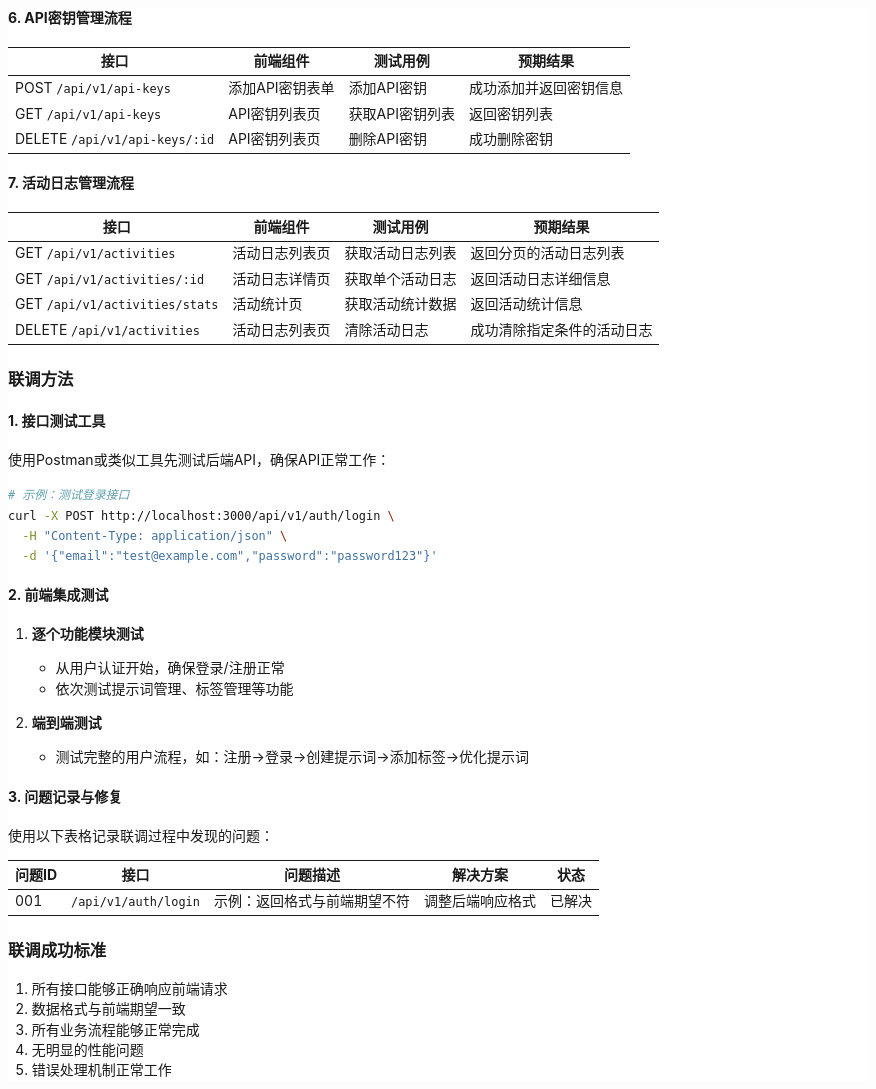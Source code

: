 #### 6. API密钥管理流程

| 接口 | 前端组件 | 测试用例 | 预期结果 |
|------|---------|---------|---------|
| POST `/api/v1/api-keys` | 添加API密钥表单 | 添加API密钥 | 成功添加并返回密钥信息 |
| GET `/api/v1/api-keys` | API密钥列表页 | 获取API密钥列表 | 返回密钥列表 |
| DELETE `/api/v1/api-keys/:id` | API密钥列表页 | 删除API密钥 | 成功删除密钥 |

#### 7. 活动日志管理流程

| 接口 | 前端组件 | 测试用例 | 预期结果 |
|------|---------|---------|---------|
| GET `/api/v1/activities` | 活动日志列表页 | 获取活动日志列表 | 返回分页的活动日志列表 |
| GET `/api/v1/activities/:id` | 活动日志详情页 | 获取单个活动日志 | 返回活动日志详细信息 |
| GET `/api/v1/activities/stats` | 活动统计页 | 获取活动统计数据 | 返回活动统计信息 |
| DELETE `/api/v1/activities` | 活动日志列表页 | 清除活动日志 | 成功清除指定条件的活动日志 |

### 联调方法

#### 1. 接口测试工具

使用Postman或类似工具先测试后端API，确保API正常工作：

```bash
# 示例：测试登录接口
curl -X POST http://localhost:3000/api/v1/auth/login \
  -H "Content-Type: application/json" \
  -d '{"email":"test@example.com","password":"password123"}'
```

#### 2. 前端集成测试

1. **逐个功能模块测试**
   - 从用户认证开始，确保登录/注册正常
   - 依次测试提示词管理、标签管理等功能

2. **端到端测试**
   - 测试完整的用户流程，如：注册->登录->创建提示词->添加标签->优化提示词

#### 3. 问题记录与修复

使用以下表格记录联调过程中发现的问题：

| 问题ID | 接口 | 问题描述 | 解决方案 | 状态 |
|-------|------|---------|---------|------|
| 001 | `/api/v1/auth/login` | 示例：返回格式与前端期望不符 | 调整后端响应格式 | 已解决 |

### 联调成功标准

1. 所有接口能够正确响应前端请求
2. 数据格式与前端期望一致
3. 所有业务流程能够正常完成
4. 无明显的性能问题
5. 错误处理机制正常工作
